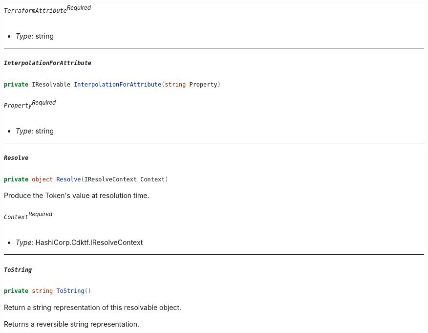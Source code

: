###### `TerraformAttribute`<sup>Required</sup> <a name="TerraformAttribute" id="@cdktf/provider-mongodbatlas.privatelinkEndpointService.PrivatelinkEndpointServiceTimeoutsOutputReference.getStringMapAttribute.parameter.terraformAttribute"></a>

- *Type:* string

---

##### `InterpolationForAttribute` <a name="InterpolationForAttribute" id="@cdktf/provider-mongodbatlas.privatelinkEndpointService.PrivatelinkEndpointServiceTimeoutsOutputReference.interpolationForAttribute"></a>

```csharp
private IResolvable InterpolationForAttribute(string Property)
```

###### `Property`<sup>Required</sup> <a name="Property" id="@cdktf/provider-mongodbatlas.privatelinkEndpointService.PrivatelinkEndpointServiceTimeoutsOutputReference.interpolationForAttribute.parameter.property"></a>

- *Type:* string

---

##### `Resolve` <a name="Resolve" id="@cdktf/provider-mongodbatlas.privatelinkEndpointService.PrivatelinkEndpointServiceTimeoutsOutputReference.resolve"></a>

```csharp
private object Resolve(IResolveContext Context)
```

Produce the Token's value at resolution time.

###### `Context`<sup>Required</sup> <a name="Context" id="@cdktf/provider-mongodbatlas.privatelinkEndpointService.PrivatelinkEndpointServiceTimeoutsOutputReference.resolve.parameter._context"></a>

- *Type:* HashiCorp.Cdktf.IResolveContext

---

##### `ToString` <a name="ToString" id="@cdktf/provider-mongodbatlas.privatelinkEndpointService.PrivatelinkEndpointServiceTimeoutsOutputReference.toString"></a>

```csharp
private string ToString()
```

Return a string representation of this resolvable object.

Returns a reversible string representation.
